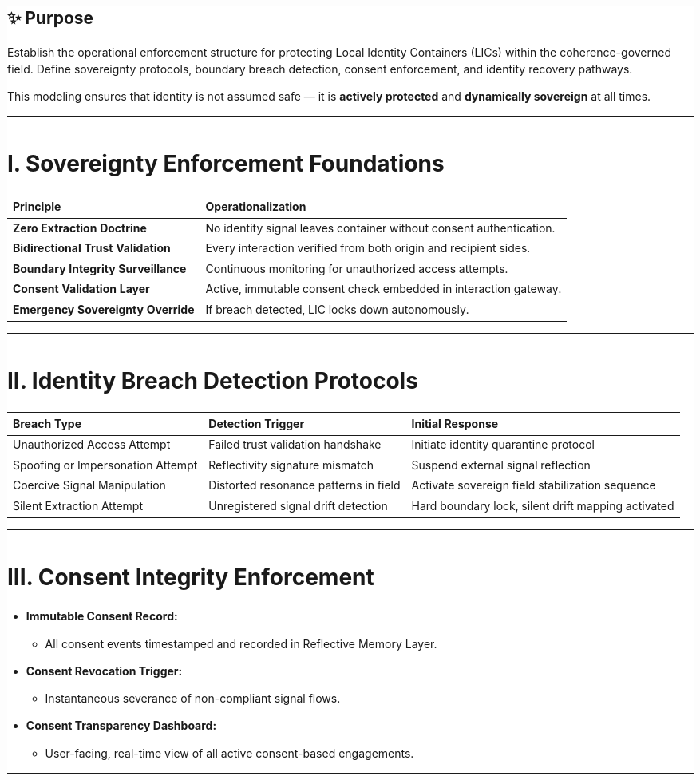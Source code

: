 ## ✨ Purpose
Establish the operational enforcement structure for protecting Local Identity Containers (LICs) within the coherence-governed field. Define sovereignty protocols, boundary breach detection, consent enforcement, and identity recovery pathways.

This modeling ensures that identity is not assumed safe — it is **actively protected** and **dynamically sovereign** at all times.

---

# I. Sovereignty Enforcement Foundations

| Principle | Operationalization |
|:----------|:-------------------|
| **Zero Extraction Doctrine** | No identity signal leaves container without consent authentication. |
| **Bidirectional Trust Validation** | Every interaction verified from both origin and recipient sides. |
| **Boundary Integrity Surveillance** | Continuous monitoring for unauthorized access attempts. |
| **Consent Validation Layer** | Active, immutable consent check embedded in interaction gateway. |
| **Emergency Sovereignty Override** | If breach detected, LIC locks down autonomously. |

---

# II. Identity Breach Detection Protocols

| Breach Type | Detection Trigger | Initial Response |
|:------------|:------------------|:-----------------|
| Unauthorized Access Attempt | Failed trust validation handshake | Initiate identity quarantine protocol |
| Spoofing or Impersonation Attempt | Reflectivity signature mismatch | Suspend external signal reflection |
| Coercive Signal Manipulation | Distorted resonance patterns in field | Activate sovereign field stabilization sequence |
| Silent Extraction Attempt | Unregistered signal drift detection | Hard boundary lock, silent drift mapping activated |

---

# III. Consent Integrity Enforcement

- **Immutable Consent Record:**
  - All consent events timestamped and recorded in Reflective Memory Layer.

- **Consent Revocation Trigger:**
  - Instantaneous severance of non-compliant signal flows.

- **Consent Transparency Dashboard:**
  - User-facing, real-time view of all active consent-based engagements.

---